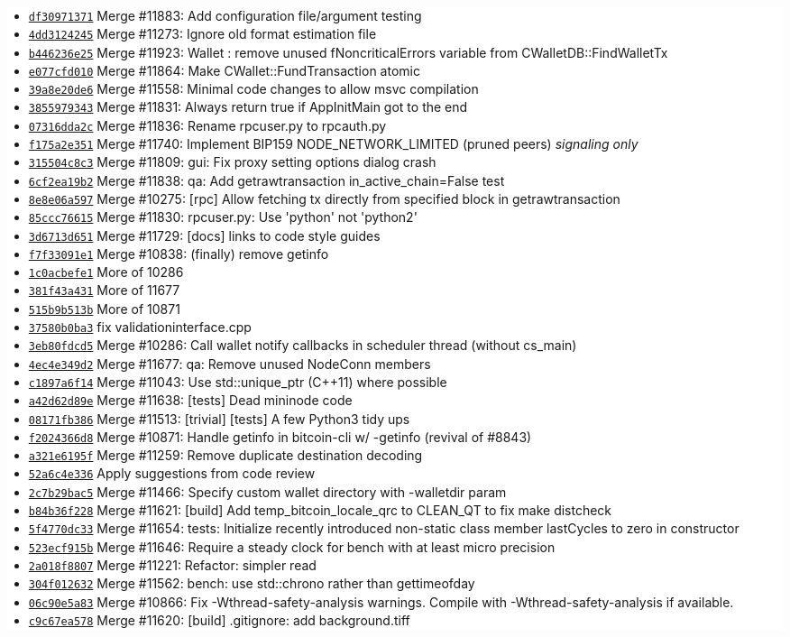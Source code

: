 - [`df30971371`](https://github.com/masterpowerai/commit/df30971371) Merge #11883: Add configuration file/argument testing
- [`4dd3124245`](https://github.com/masterpowerai/commit/4dd3124245) Merge #11273: Ignore old format estimation file
- [`b446236e25`](https://github.com/masterpowerai/commit/b446236e25) Merge #11923: Wallet : remove unused fNoncriticalErrors variable from CWalletDB::FindWalletTx
- [`e077cfd010`](https://github.com/masterpowerai/commit/e077cfd010) Merge #11864: Make CWallet::FundTransaction atomic
- [`39a8e20de6`](https://github.com/masterpowerai/commit/39a8e20de6) Merge #11558: Minimal code changes to allow msvc compilation
- [`3855979343`](https://github.com/masterpowerai/commit/3855979343) Merge #11831: Always return true if AppInitMain got to the end
- [`07316dda2c`](https://github.com/masterpowerai/commit/07316dda2c) Merge #11836: Rename rpcuser.py to rpcauth.py
- [`f175a2e351`](https://github.com/masterpowerai/commit/f175a2e351) Merge #11740: Implement BIP159 NODE_NETWORK_LIMITED (pruned peers) *signaling only*
- [`315504c8c3`](https://github.com/masterpowerai/commit/315504c8c3) Merge #11809: gui: Fix proxy setting options dialog crash
- [`6cf2ea19b2`](https://github.com/masterpowerai/commit/6cf2ea19b2) Merge #11838: qa: Add getrawtransaction in_active_chain=False test
- [`8e8e06a597`](https://github.com/masterpowerai/commit/8e8e06a597) Merge #10275: [rpc] Allow fetching tx directly from specified block in getrawtransaction
- [`85ccc76615`](https://github.com/masterpowerai/commit/85ccc76615) Merge #11830: rpcuser.py: Use 'python' not 'python2'
- [`3d6713d651`](https://github.com/masterpowerai/commit/3d6713d651) Merge #11729: [docs] links to code style guides
- [`f7f33091e1`](https://github.com/masterpowerai/commit/f7f33091e1) Merge #10838: (finally) remove getinfo
- [`1c0acbefe1`](https://github.com/masterpowerai/commit/1c0acbefe1) More of 10286
- [`381f43a431`](https://github.com/masterpowerai/commit/381f43a431) More of 11677
- [`515b9b513b`](https://github.com/masterpowerai/commit/515b9b513b) More of 10871
- [`37580b0ba3`](https://github.com/masterpowerai/commit/37580b0ba3) fix validationinterface.cpp
- [`3eb80fdcd5`](https://github.com/masterpowerai/commit/3eb80fdcd5) Merge #10286: Call wallet notify callbacks in scheduler thread (without cs_main)
- [`4ec4e349d2`](https://github.com/masterpowerai/commit/4ec4e349d2) Merge #11677: qa: Remove unused NodeConn members
- [`c1897a6f14`](https://github.com/masterpowerai/commit/c1897a6f14) Merge #11043: Use std::unique_ptr (C++11) where possible
- [`a42d62d89e`](https://github.com/masterpowerai/commit/a42d62d89e) Merge #11638: [tests] Dead mininode code
- [`08171fb386`](https://github.com/masterpowerai/commit/08171fb386) Merge #11513: [trivial] [tests] A few Python3 tidy ups
- [`f2024366d8`](https://github.com/masterpowerai/commit/f2024366d8) Merge #10871: Handle getinfo in bitcoin-cli w/ -getinfo (revival of #8843)
- [`a321e6195f`](https://github.com/masterpowerai/commit/a321e6195f) Merge #11259: Remove duplicate destination decoding
- [`52a6c4e336`](https://github.com/masterpowerai/commit/52a6c4e336) Apply suggestions from code review
- [`2c7b29bac5`](https://github.com/masterpowerai/commit/2c7b29bac5) Merge #11466: Specify custom wallet directory with -walletdir param
- [`b84b36f228`](https://github.com/masterpowerai/commit/b84b36f228) Merge #11621: [build] Add temp_bitcoin_locale_qrc to CLEAN_QT to fix make distcheck
- [`5f4770dc33`](https://github.com/masterpowerai/commit/5f4770dc33) Merge #11654: tests: Initialize recently introduced non-static class member lastCycles to zero in constructor
- [`523ecf915b`](https://github.com/masterpowerai/commit/523ecf915b) Merge #11646: Require a steady clock for bench with at least micro precision
- [`2a018f8807`](https://github.com/masterpowerai/commit/2a018f8807) Merge #11221: Refactor: simpler read
- [`304f012632`](https://github.com/masterpowerai/commit/304f012632) Merge #11562: bench: use std::chrono rather than gettimeofday
- [`06c90e5a83`](https://github.com/masterpowerai/commit/06c90e5a83) Merge #10866: Fix -Wthread-safety-analysis warnings. Compile with -Wthread-safety-analysis if available.
- [`c9c67ea578`](https://github.com/masterpowerai/commit/c9c67ea578) Merge #11620: [build] .gitignore: add background.tiff